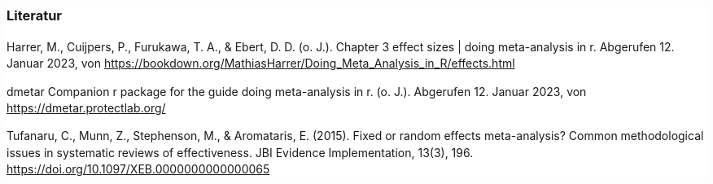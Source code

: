 ### Literatur

Harrer, M., Cuijpers, P., Furukawa, T. A., & Ebert, D. D. (o. J.).
Chapter 3 effect sizes \| doing meta-analysis in r. Abgerufen 12. Januar
2023, von
<https://bookdown.org/MathiasHarrer/Doing_Meta_Analysis_in_R/effects.html>

dmetar Companion r package for the guide doing meta-analysis in r. (o.
J.). Abgerufen 12. Januar 2023, von <https://dmetar.protectlab.org/>

Tufanaru, C., Munn, Z., Stephenson, M., & Aromataris, E. (2015). Fixed
or random effects meta-analysis? Common methodological issues in
systematic reviews of effectiveness. JBI Evidence Implementation, 13(3),
196. <https://doi.org/10.1097/XEB.0000000000000065>
